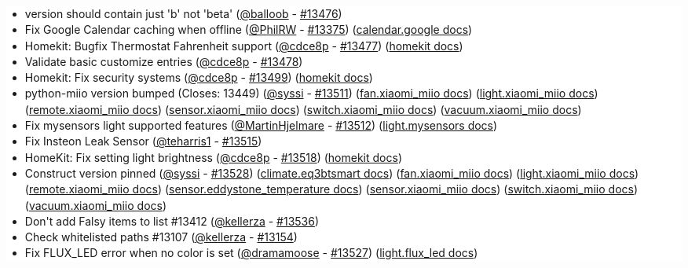 - version should contain just 'b' not 'beta' ([@balloob] - [#13476])
- Fix Google Calendar caching when offline ([@PhilRW] - [#13375]) ([calendar.google docs])
- Homekit: Bugfix Thermostat Fahrenheit support ([@cdce8p] - [#13477]) ([homekit docs])
- Validate basic customize entries ([@cdce8p] - [#13478])
- Homekit: Fix security systems ([@cdce8p] - [#13499]) ([homekit docs])
- python-miio version bumped (Closes: 13449) ([@syssi] - [#13511]) ([fan.xiaomi_miio docs]) ([light.xiaomi_miio docs]) ([remote.xiaomi_miio docs]) ([sensor.xiaomi_miio docs]) ([switch.xiaomi_miio docs]) ([vacuum.xiaomi_miio docs])
- Fix mysensors light supported features ([@MartinHjelmare] - [#13512]) ([light.mysensors docs])
- Fix Insteon Leak Sensor ([@teharris1] - [#13515])
- HomeKit: Fix setting light brightness ([@cdce8p] - [#13518]) ([homekit docs])
- Construct version pinned ([@syssi] - [#13528]) ([climate.eq3btsmart docs]) ([fan.xiaomi_miio docs]) ([light.xiaomi_miio docs]) ([remote.xiaomi_miio docs]) ([sensor.eddystone_temperature docs]) ([sensor.xiaomi_miio docs]) ([switch.xiaomi_miio docs]) ([vacuum.xiaomi_miio docs])
- Don't add Falsy items to list #13412 ([@kellerza] - [#13536])
- Check whitelisted paths #13107 ([@kellerza] - [#13154])
- Fix FLUX_LED error when no color is set ([@dramamoose] - [#13527]) ([light.flux_led docs])

[#11288]: https://github.com/home-assistant/home-assistant/pull/11288
[#11980]: https://github.com/home-assistant/home-assistant/pull/11980
[#12115]: https://github.com/home-assistant/home-assistant/pull/12115
[#12157]: https://github.com/home-assistant/home-assistant/pull/12157
[#12289]: https://github.com/home-assistant/home-assistant/pull/12289
[#12417]: https://github.com/home-assistant/home-assistant/pull/12417
[#12590]: https://github.com/home-assistant/home-assistant/pull/12590
[#12591]: https://github.com/home-assistant/home-assistant/pull/12591
[#12652]: https://github.com/home-assistant/home-assistant/pull/12652
[#12692]: https://github.com/home-assistant/home-assistant/pull/12692
[#12732]: https://github.com/home-assistant/home-assistant/pull/12732
[#12761]: https://github.com/home-assistant/home-assistant/pull/12761
[#12862]: https://github.com/home-assistant/home-assistant/pull/12862
[#12883]: https://github.com/home-assistant/home-assistant/pull/12883
[#12917]: https://github.com/home-assistant/home-assistant/pull/12917
[#12926]: https://github.com/home-assistant/home-assistant/pull/12926
[#12961]: https://github.com/home-assistant/home-assistant/pull/12961
[#12967]: https://github.com/home-assistant/home-assistant/pull/12967
[#12975]: https://github.com/home-assistant/home-assistant/pull/12975
[#12997]: https://github.com/home-assistant/home-assistant/pull/12997
[#13000]: https://github.com/home-assistant/home-assistant/pull/13000
[#13007]: https://github.com/home-assistant/home-assistant/pull/13007
[#13011]: https://github.com/home-assistant/home-assistant/pull/13011
[#13017]: https://github.com/home-assistant/home-assistant/pull/13017
[#13018]: https://github.com/home-assistant/home-assistant/pull/13018
[#13026]: https://github.com/home-assistant/home-assistant/pull/13026
[#13029]: https://github.com/home-assistant/home-assistant/pull/13029
[#13040]: https://github.com/home-assistant/home-assistant/pull/13040
[#13041]: https://github.com/home-assistant/home-assistant/pull/13041
[#13043]: https://github.com/home-assistant/home-assistant/pull/13043
[#13051]: https://github.com/home-assistant/home-assistant/pull/13051
[#13055]: https://github.com/home-assistant/home-assistant/pull/13055
[#13066]: https://github.com/home-assistant/home-assistant/pull/13066
[#13072]: https://github.com/home-assistant/home-assistant/pull/13072
[#13082]: https://github.com/home-assistant/home-assistant/pull/13082
[#13084]: https://github.com/home-assistant/home-assistant/pull/13084
[#13086]: https://github.com/home-assistant/home-assistant/pull/13086
[#13088]: https://github.com/home-assistant/home-assistant/pull/13088
[#13093]: https://github.com/home-assistant/home-assistant/pull/13093
[#13104]: https://github.com/home-assistant/home-assistant/pull/13104
[#13119]: https://github.com/home-assistant/home-assistant/pull/13119
[#13120]: https://github.com/home-assistant/home-assistant/pull/13120
[#13121]: https://github.com/home-assistant/home-assistant/pull/13121
[#13123]: https://github.com/home-assistant/home-assistant/pull/13123
[#13124]: https://github.com/home-assistant/home-assistant/pull/13124
[#13126]: https://github.com/home-assistant/home-assistant/pull/13126
[#13127]: https://github.com/home-assistant/home-assistant/pull/13127
[#13128]: https://github.com/home-assistant/home-assistant/pull/13128
[#13134]: https://github.com/home-assistant/home-assistant/pull/13134
[#13135]: https://github.com/home-assistant/home-assistant/pull/13135
[#13137]: https://github.com/home-assistant/home-assistant/pull/13137
[#13141]: https://github.com/home-assistant/home-assistant/pull/13141
[#13148]: https://github.com/home-assistant/home-assistant/pull/13148
[#13150]: https://github.com/home-assistant/home-assistant/pull/13150
[#13151]: https://github.com/home-assistant/home-assistant/pull/13151
[#13154]: https://github.com/home-assistant/home-assistant/pull/13154
[#13156]: https://github.com/home-assistant/home-assistant/pull/13156
[#13163]: https://github.com/home-assistant/home-assistant/pull/13163
[#13164]: https://github.com/home-assistant/home-assistant/pull/13164
[#13167]: https://github.com/home-assistant/home-assistant/pull/13167
[#13169]: https://github.com/home-assistant/home-assistant/pull/13169
[#13171]: https://github.com/home-assistant/home-assistant/pull/13171
[#13173]: https://github.com/home-assistant/home-assistant/pull/13173
[#13181]: https://github.com/home-assistant/home-assistant/pull/13181
[#13184]: https://github.com/home-assistant/home-assistant/pull/13184
[#13190]: https://github.com/home-assistant/home-assistant/pull/13190

[#13193]: https://github.com/home-assistant/home-assistant/pull/13193
[#13194]: https://github.com/home-assistant/home-assistant/pull/13194
[#13204]: https://github.com/home-assistant/home-assistant/pull/13204
[#13214]: https://github.com/home-assistant/home-assistant/pull/13214
[#13215]: https://github.com/home-assistant/home-assistant/pull/13215
[#13218]: https://github.com/home-assistant/home-assistant/pull/13218
[#13221]: https://github.com/home-assistant/home-assistant/pull/13221
[#13222]: https://github.com/home-assistant/home-assistant/pull/13222
[#13225]: https://github.com/home-assistant/home-assistant/pull/13225
[#13229]: https://github.com/home-assistant/home-assistant/pull/13229
[#13230]: https://github.com/home-assistant/home-assistant/pull/13230
[#13231]: https://github.com/home-assistant/home-assistant/pull/13231
[#13232]: https://github.com/home-assistant/home-assistant/pull/13232
[#13236]: https://github.com/home-assistant/home-assistant/pull/13236
[#13240]: https://github.com/home-assistant/home-assistant/pull/13240
[#13244]: https://github.com/home-assistant/home-assistant/pull/13244
[#13246]: https://github.com/home-assistant/home-assistant/pull/13246
[#13253]: https://github.com/home-assistant/home-assistant/pull/13253
[#13264]: https://github.com/home-assistant/home-assistant/pull/13264
[#13266]: https://github.com/home-assistant/home-assistant/pull/13266
[#13272]: https://github.com/home-assistant/home-assistant/pull/13272
[#13275]: https://github.com/home-assistant/home-assistant/pull/13275
[#13281]: https://github.com/home-assistant/home-assistant/pull/13281
[#13282]: https://github.com/home-assistant/home-assistant/pull/13282
[#13283]: https://github.com/home-assistant/home-assistant/pull/13283
[#13285]: https://github.com/home-assistant/home-assistant/pull/13285
[#13287]: https://github.com/home-assistant/home-assistant/pull/13287
[#13288]: https://github.com/home-assistant/home-assistant/pull/13288
[#13289]: https://github.com/home-assistant/home-assistant/pull/13289
[#13290]: https://github.com/home-assistant/home-assistant/pull/13290
[#13291]: https://github.com/home-assistant/home-assistant/pull/13291
[#13292]: https://github.com/home-assistant/home-assistant/pull/13292
[#13294]: https://github.com/home-assistant/home-assistant/pull/13294
[#13295]: https://github.com/home-assistant/home-assistant/pull/13295
[#13297]: https://github.com/home-assistant/home-assistant/pull/13297
[#13301]: https://github.com/home-assistant/home-assistant/pull/13301
[#13303]: https://github.com/home-assistant/home-assistant/pull/13303
[#13304]: https://github.com/home-assistant/home-assistant/pull/13304
[#13308]: https://github.com/home-assistant/home-assistant/pull/13308
[#13310]: https://github.com/home-assistant/home-assistant/pull/13310
[#13313]: https://github.com/home-assistant/home-assistant/pull/13313
[#13314]: https://github.com/home-assistant/home-assistant/pull/13314
[#13317]: https://github.com/home-assistant/home-assistant/pull/13317
[#13321]: https://github.com/home-assistant/home-assistant/pull/13321
[#13326]: https://github.com/home-assistant/home-assistant/pull/13326
[#13333]: https://github.com/home-assistant/home-assistant/pull/13333
[#13335]: https://github.com/home-assistant/home-assistant/pull/13335
[#13339]: https://github.com/home-assistant/home-assistant/pull/13339
[#13349]: https://github.com/home-assistant/home-assistant/pull/13349
[#13352]: https://github.com/home-assistant/home-assistant/pull/13352
[#13353]: https://github.com/home-assistant/home-assistant/pull/13353
[#13354]: https://github.com/home-assistant/home-assistant/pull/13354
[#13356]: https://github.com/home-assistant/home-assistant/pull/13356
[#13364]: https://github.com/home-assistant/home-assistant/pull/13364
[#13365]: https://github.com/home-assistant/home-assistant/pull/13365
[#13367]: https://github.com/home-assistant/home-assistant/pull/13367
[#13370]: https://github.com/home-assistant/home-assistant/pull/13370
[#13375]: https://github.com/home-assistant/home-assistant/pull/13375
[#13376]: https://github.com/home-assistant/home-assistant/pull/13376
[#13379]: https://github.com/home-assistant/home-assistant/pull/13379
[#13380]: https://github.com/home-assistant/home-assistant/pull/13380
[#13387]: https://github.com/home-assistant/home-assistant/pull/13387
[#13392]: https://github.com/home-assistant/home-assistant/pull/13392
[#13394]: https://github.com/home-assistant/home-assistant/pull/13394
[#13395]: https://github.com/home-assistant/home-assistant/pull/13395
[#13401]: https://github.com/home-assistant/home-assistant/pull/13401
[#13404]: https://github.com/home-assistant/home-assistant/pull/13404
[#13406]: https://github.com/home-assistant/home-assistant/pull/13406
[#13415]: https://github.com/home-assistant/home-assistant/pull/13415
[#13423]: https://github.com/home-assistant/home-assistant/pull/13423
[#13425]: https://github.com/home-assistant/home-assistant/pull/13425
[#13429]: https://github.com/home-assistant/home-assistant/pull/13429
[#13431]: https://github.com/home-assistant/home-assistant/pull/13431
[#13432]: https://github.com/home-assistant/home-assistant/pull/13432
[#13447]: https://github.com/home-assistant/home-assistant/pull/13447
[#13459]: https://github.com/home-assistant/home-assistant/pull/13459
[#13464]: https://github.com/home-assistant/home-assistant/pull/13464
[#13465]: https://github.com/home-assistant/home-assistant/pull/13465
[#13471]: https://github.com/home-assistant/home-assistant/pull/13471
[#13475]: https://github.com/home-assistant/home-assistant/pull/13475
[#13476]: https://github.com/home-assistant/home-assistant/pull/13476
[#13477]: https://github.com/home-assistant/home-assistant/pull/13477
[#13478]: https://github.com/home-assistant/home-assistant/pull/13478
[#13499]: https://github.com/home-assistant/home-assistant/pull/13499
[#13511]: https://github.com/home-assistant/home-assistant/pull/13511
[#13512]: https://github.com/home-assistant/home-assistant/pull/13512
[#13515]: https://github.com/home-assistant/home-assistant/pull/13515
[#13518]: https://github.com/home-assistant/home-assistant/pull/13518
[#13527]: https://github.com/home-assistant/home-assistant/pull/13527
[#13528]: https://github.com/home-assistant/home-assistant/pull/13528
[#13536]: https://github.com/home-assistant/home-assistant/pull/13536
[@BioSehnsucht]: https://github.com/BioSehnsucht
[@DanNixon]: https://github.com/DanNixon
[@FezVrasta]: https://github.com/FezVrasta
[@JensTimmerman]: https://github.com/JensTimmerman
[@Juggels]: https://github.com/Juggels
[@Kane610]: https://github.com/Kane610
[@MartinHjelmare]: https://github.com/MartinHjelmare
[@OttoWinter]: https://github.com/OttoWinter
[@PH89]: https://github.com/PH89
[@PhilRW]: https://github.com/PhilRW
[@Qxlkdr]: https://github.com/Qxlkdr
[@ThomasSvedberg]: https://github.com/ThomasSvedberg
[@Zepheus]: https://github.com/Zepheus
[@a-andre]: https://github.com/a-andre
[@a-wolter]: https://github.com/a-wolter
[@amelchio]: https://github.com/amelchio
[@andreipop2005]: https://github.com/andreipop2005
[@andrey-git]: https://github.com/andrey-git
[@armills]: https://github.com/armills
[@balloob]: https://github.com/balloob
[@bdurrer]: https://github.com/bdurrer
[@c727]: https://github.com/c727
[@cburgess]: https://github.com/cburgess
[@cdce8p]: https://github.com/cdce8p
[@cgtobi]: https://github.com/cgtobi
[@kraddatz]: https://github.com/kraddatz
[@clementhk]: https://github.com/clementhk
[@danielhiversen]: https://github.com/danielhiversen
[@danielperna84]: https://github.com/danielperna84
[@dgomes]: https://github.com/dgomes
[@diminishedprime]: https://github.com/diminishedprime
[@dramamoose]: https://github.com/dramamoose
[@engrbm87]: https://github.com/engrbm87
[@fabaff]: https://github.com/fabaff
[@gerard33]: https://github.com/gerard33
[@hthiery]: https://github.com/hthiery
[@igorbernstein2]: https://github.com/igorbernstein2
[@ih8gates]: https://github.com/ih8gates
[@jcconnell]: https://github.com/jcconnell
[@jeradM]: https://github.com/jeradM
[@jeroenterheerdt]: https://github.com/jeroenterheerdt
[@jesserockz]: https://github.com/jesserockz
[@karlkar]: https://github.com/karlkar
[@kellerza]: https://github.com/kellerza
[@kuzin2006]: https://github.com/kuzin2006
[@maddox]: https://github.com/maddox
[@markperdue]: https://github.com/markperdue
[@maxclaey]: https://github.com/maxclaey
[@maxlaverse]: https://github.com/maxlaverse
[@molobrakos]: https://github.com/molobrakos
[@mxworm]: https://github.com/mxworm
[@nielstron]: https://github.com/nielstron
[@perosb]: https://github.com/perosb
[@pvizeli]: https://github.com/pvizeli
[@reefab]: https://github.com/reefab
[@ryanm101]: https://github.com/ryanm101
[@rytilahti]: https://github.com/rytilahti
[@scop]: https://github.com/scop
[@sjvc]: https://github.com/sjvc
[@smurfix]: https://github.com/smurfix
[@syssi]: https://github.com/syssi
[@teharris1]: https://github.com/teharris1
[@the-glu]: https://github.com/the-glu
[@thrawnarn]: https://github.com/thrawnarn
[@timmo001]: https://github.com/timmo001
[@turbokongen]: https://github.com/turbokongen
[@uchagani]: https://github.com/uchagani
[@vandenberghev]: https://github.com/vandenberghev
[alarm_control_panel.ifttt docs]: /integrations/alarm_control_panel.ifttt/
[binary_sensor.bmw_connected_drive docs]: /integrations/bmw_connected_drive
[binary_sensor.deconz docs]: /integrations/deconz#binary-sensor
[binary_sensor.mysensors docs]: /integrations/binary_sensor.mysensors/
[binary_sensor.trend docs]: /integrations/trend
[binary_sensor.workday docs]: /integrations/workday
[bmw_connected_drive docs]: /integrations/bmw_connected_drive/
[calendar.caldav docs]: /integrations/caldav
[calendar.google docs]: /integrations/calendar.google/
[calendar.todoist docs]: /integrations/todoist
[camera.onvif docs]: /integrations/onvif
[camera.xeoma docs]: /integrations/xeoma
[climate.ecobee docs]: /integrations/ecobee
[climate.eq3btsmart docs]: /integrations/eq3btsmart
[climate.sensibo docs]: /integrations/sensibo
[cloud docs]: /integrations/cloud/
[cover.group docs]: /integrations/cover.group/
[cover.template docs]: /integrations/cover.template/
[deconz docs]: /integrations/deconz/
[device_tracker docs]: /integrations/device_tracker/
[doorbird docs]: /integrations/doorbird/
[downloader docs]: /integrations/downloader/
[ecobee docs]: /integrations/ecobee/
[fan.xiaomi_miio docs]: /integrations/fan.xiaomi_miio/
[fan.zha docs]: /integrations/zha
[hassio docs]: /integrations/hassio/
[history docs]: /integrations/history/
[homekit docs]: /integrations/homekit/
[homematic docs]: /integrations/homematic/
[homematicip docs]: /integrations/homematicip/
[homematicip_cloud docs]: /integrations/homematicip_cloud/
[http docs]: /integrations/http/
[hue docs]: /integrations/hue/
[image_processing.opencv docs]: /integrations/opencv
[light docs]: /integrations/light/
[light.deconz docs]: /integrations/deconz#light
[light.flux_led docs]: /integrations/flux_led
[light.hue docs]: /integrations/hue
[light.hyperion docs]: /integrations/hyperion
[light.iglo docs]: /integrations/iglo
[light.limitlessled docs]: /integrations/limitlessled
[light.mysensors docs]: /integrations/light.mysensors/
[light.mystrom docs]: /integrations/mystrom#light
[light.xiaomi_miio docs]: /integrations/light.xiaomi_miio/
[light.zha docs]: /integrations/zha
[lock docs]: /integrations/lock/
[lock.bmw_connected_drive docs]: /integrations/bmw_connected_drive
[lock.homematic docs]: /integrations/homematic
[lock.mqtt docs]: /integrations/lock.mqtt/
[logbook docs]: /integrations/logbook/
[media_extractor docs]: /integrations/media_extractor/
[media_player.bluesound docs]: /integrations/bluesound
[media_player.cast docs]: /integrations/cast
[media_player.channels docs]: /integrations/channels
[media_player.kodi docs]: /integrations/kodi
[@NovapaX]: https://github.com/NovapaX
[media_player.mediaroom docs]: /integrations/mediaroom
[media_player.mpchc docs]: /integrations/mpchc
[media_player.philips_js docs]: /integrations/philips_js
[media_player.plex docs]: /integrations/plex#media-player
[media_player.songpal docs]: /integrations/songpal
[media_player.sonos docs]: /integrations/sonos
[media_player.spotify docs]: /integrations/spotify
[mqtt docs]: /integrations/mqtt/
[mysensors docs]: /integrations/mysensors/
[nest docs]: /integrations/nest/
[notify docs]: /integrations/notify/
[remote.xiaomi_miio docs]: /integrations/remote.xiaomi_miio/
[scene.deconz docs]: /integrations/deconz#scene
[sensor.bmw_connected_drive docs]: /integrations/bmw_connected_drive
[sensor.crimereports docs]: /integrations/crimereports
[sensor.darksky docs]: /integrations/darksky
[sensor.deconz docs]: /integrations/deconz#sensor
[sensor.deutsche_bahn docs]: /integrations/deutsche_bahn
[sensor.eddystone_temperature docs]: /integrations/eddystone_temperature
[sensor.filter docs]: /integrations/filter
[sensor.foobot docs]: /integrations/foobot
[sensor.glances docs]: /integrations/glances
[sensor.homematic docs]: /integrations/homematic
[sensor.homematicip docs]: /integrations/homematicip/
[sensor.homematicip_cloud docs]: /integrations/homematicip_cloud/
[sensor.lacrosse docs]: /integrations/lacrosse
[sensor.mqtt docs]: /integrations/sensor.mqtt/
[sensor.mysensors docs]: /integrations/sensor.mysensors/
[sensor.plex docs]: /integrations/plex#sensor
[sensor.smappee docs]: /integrations/sma#sensorsppee/
[sensor.spotcrime docs]: /integrations/spotcrime
[sensor.sql docs]: /integrations/sql
[sensor.syncthru docs]: /integrations/syncthru
[sensor.systemmonitor docs]: /integrations/systemmonitor
[sensor.template docs]: /integrations/template
[sensor.tibber docs]: /integrations/tibber#sensor
[sensor.trafikverket_weatherstation docs]: /integrations/trafikverket_weatherstation
[sensor.vasttrafik docs]: /integrations/vasttrafik
[sensor.wunderground docs]: /integrations/wunderground
[sensor.xiaomi_miio docs]: /integrations/sensor.xiaomi_miio/
[spc docs]: /integrations/spc/
[switch.doorbird docs]: /integrations/doorbird#switch
[switch.edimax docs]: /integrations/edimax
[switch.mqtt docs]: /integrations/switch.mqtt/
[switch.vesync docs]: /integrations/vesync#switches
[switch.xiaomi_miio docs]: /integrations/switch.xiaomi_miio/
[switch.zha docs]: /integrations/zha
[telegram_bot docs]: /integrations/telegram_bot/
[upcloud docs]: /integrations/upcloud/
[vacuum.xiaomi_miio docs]: /integrations/vacuum.xiaomi_miio/
[weather.darksky docs]: /integrations/weather.darksky/
[websocket_api docs]: /integrations/websocket_api/
[zeroconf docs]: /integrations/zeroconf/
[zha docs]: /integrations/zha/
[zwave docs]: /integrations/zwave/
[#13574]: https://github.com/home-assistant/home-assistant/pull/13574
[#13587]: https://github.com/home-assistant/home-assistant/pull/13587
[#13617]: https://github.com/home-assistant/home-assistant/pull/13617
[@MartinHjelmare]: https://github.com/MartinHjelmare
[@armills]: https://github.com/armills
[@cdce8p]: https://github.com/cdce8p
[homekit docs]: /integrations/homekit/
[light.mqtt_json docs]: /integrations/light.mqtt
[sensor.mysensors docs]: /integrations/sensor.mysensors/
